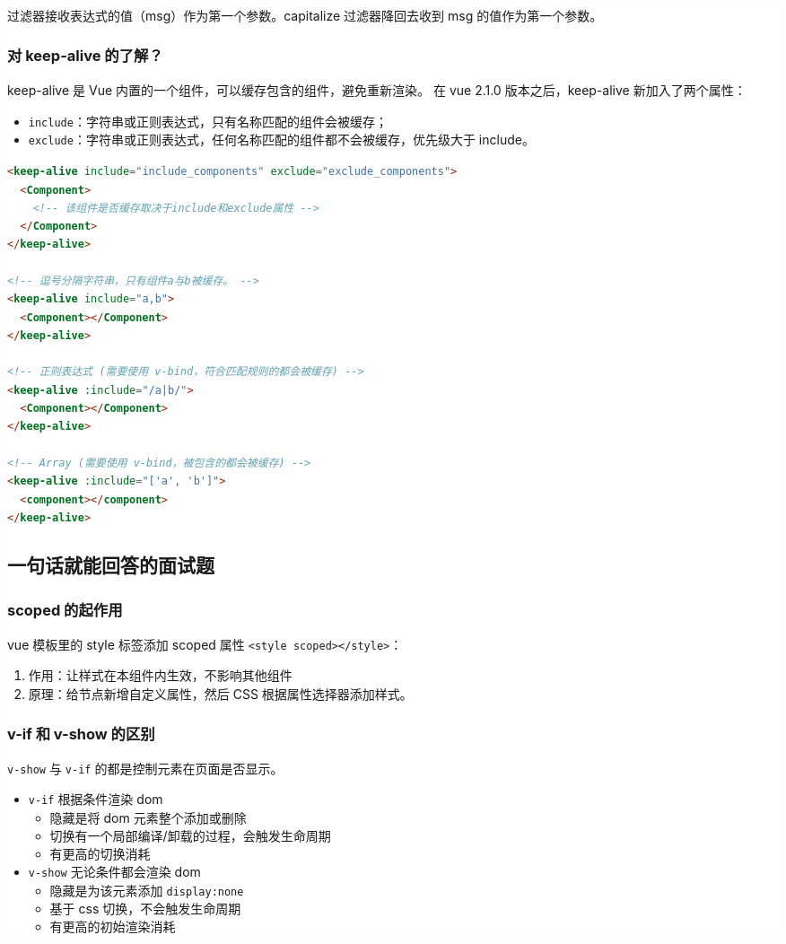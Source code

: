 过滤器接收表达式的值（msg）作为第一个参数。capitalize 过滤器降回去收到 msg 的值作为第一个参数。

### 对 keep-alive 的了解？

keep-alive 是 Vue 内置的一个组件，可以缓存包含的组件，避免重新渲染。
在 vue 2.1.0 版本之后，keep-alive 新加入了两个属性：

- `include`：字符串或正则表达式，只有名称匹配的组件会被缓存；
- `exclude`：字符串或正则表达式，任何名称匹配的组件都不会被缓存，优先级大于 include。

```html
<keep-alive include="include_components" exclude="exclude_components">
  <Component>
    <!-- 该组件是否缓存取决于include和exclude属性 -->
  </Component>
</keep-alive>

<!-- 逗号分隔字符串，只有组件a与b被缓存。 -->
<keep-alive include="a,b">
  <Component></Component>
</keep-alive>

<!-- 正则表达式 (需要使用 v-bind，符合匹配规则的都会被缓存) -->
<keep-alive :include="/a|b/">
  <Component></Component>
</keep-alive>

<!-- Array (需要使用 v-bind，被包含的都会被缓存) -->
<keep-alive :include="['a', 'b']">
  <component></component>
</keep-alive>
```

## 一句话就能回答的面试题

### scoped 的起作用

vue 模板里的 style 标签添加 scoped 属性 `<style scoped></style>`：

1. 作用：让样式在本组件内生效，不影响其他组件
2. 原理：给节点新增自定义属性，然后 CSS 根据属性选择器添加样式。

### v-if 和 v-show 的区别

`v-show` 与 `v-if` 的都是控制元素在页面是否显示。

- `v-if` 根据条件渲染 dom
  - 隐藏是将 dom 元素整个添加或删除
  - 切换有一个局部编译/卸载的过程，会触发生命周期
  - 有更高的切换消耗
- `v-show` 无论条件都会渲染 dom
  - 隐藏是为该元素添加 `display:none`
  - 基于 css 切换，不会触发生命周期
  - 有更高的初始渲染消耗
